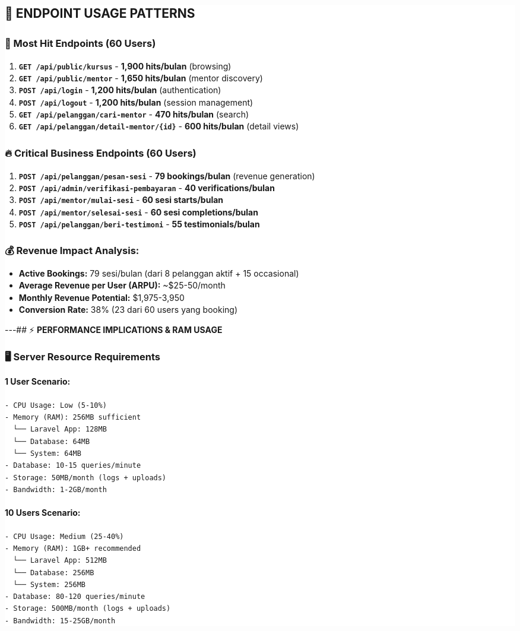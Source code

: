 
## 🎯 **ENDPOINT USAGE PATTERNS**

### **📱 Most Hit Endpoints (60 Users)**
1. **`GET /api/public/kursus`** - **1,900 hits/bulan** (browsing)
2. **`GET /api/public/mentor`** - **1,650 hits/bulan** (mentor discovery)
3. **`POST /api/login`** - **1,200 hits/bulan** (authentication)
4. **`POST /api/logout`** - **1,200 hits/bulan** (session management)
5. **`GET /api/pelanggan/cari-mentor`** - **470 hits/bulan** (search)
6. **`GET /api/pelanggan/detail-mentor/{id}`** - **600 hits/bulan** (detail views)

### **🔥 Critical Business Endpoints (60 Users)**
1. **`POST /api/pelanggan/pesan-sesi`** - **79 bookings/bulan** (revenue generation)
2. **`POST /api/admin/verifikasi-pembayaran`** - **40 verifications/bulan**
3. **`POST /api/mentor/mulai-sesi`** - **60 sesi starts/bulan**
4. **`POST /api/mentor/selesai-sesi`** - **60 sesi completions/bulan**
5. **`POST /api/pelanggan/beri-testimoni`** - **55 testimonials/bulan**

### **💰 Revenue Impact Analysis:**
- **Active Bookings:** 79 sesi/bulan (dari 8 pelanggan aktif + 15 occasional)
- **Average Revenue per User (ARPU):** ~$25-50/month
- **Monthly Revenue Potential:** $1,975-3,950
- **Conversion Rate:** 38% (23 dari 60 users yang booking)

---## ⚡ **PERFORMANCE IMPLICATIONS & RAM USAGE**

### **🖥️ Server Resource Requirements**

#### **1 User Scenario:**
```
- CPU Usage: Low (5-10%)
- Memory (RAM): 256MB sufficient
  └── Laravel App: 128MB
  └── Database: 64MB
  └── System: 64MB
- Database: 10-15 queries/minute
- Storage: 50MB/month (logs + uploads)
- Bandwidth: 1-2GB/month
```

#### **10 Users Scenario:**
```
- CPU Usage: Medium (25-40%)
- Memory (RAM): 1GB+ recommended
  └── Laravel App: 512MB
  └── Database: 256MB
  └── System: 256MB
- Database: 80-120 queries/minute
- Storage: 500MB/month (logs + uploads)
- Bandwidth: 15-25GB/month
```
